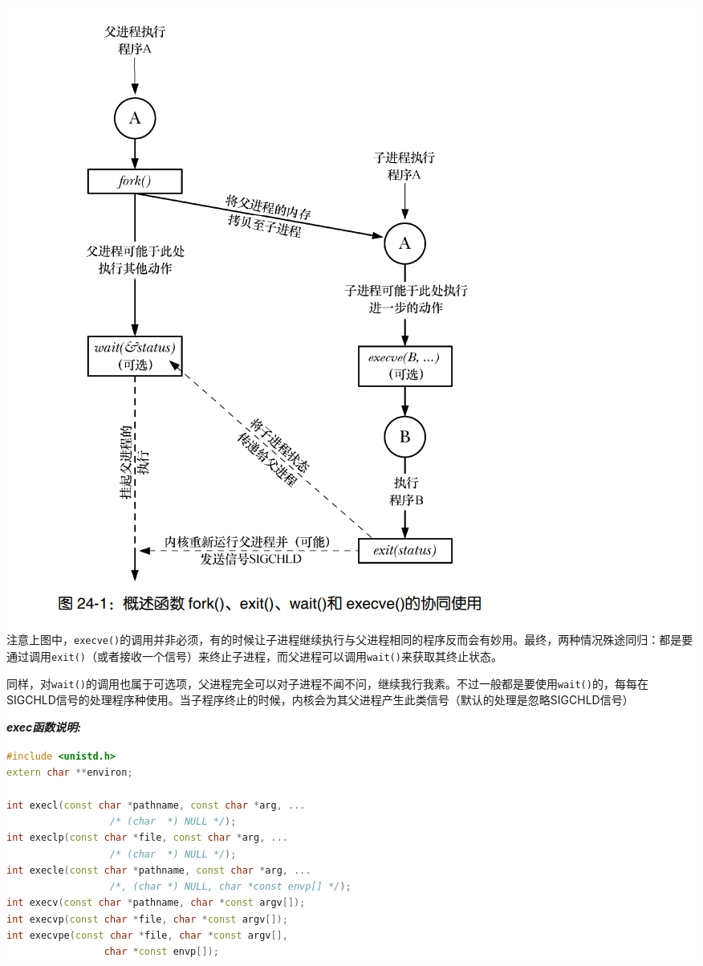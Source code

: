![image-20221020110441956](./pictures/9.png)

注意上图中，`execve()`的调用并非必须，有的时候让子进程继续执行与父进程相同的程序反而会有妙用。最终，两种情况殊途同归：都是要通过调用`exit()`（或者接收一个信号）来终止子进程，而父进程可以调用`wait()`来获取其终止状态。

同样，对`wait()`的调用也属于可选项，父进程完全可以对子进程不闻不问，继续我行我素。不过一般都是要使用`wait()`的，每每在SIGCHLD信号的处理程序种使用。当子程序终止的时候，内核会为其父进程产生此类信号（默认的处理是忽略SIGCHLD信号）

***exec函数说明:***

```c++
#include <unistd.h>
extern char **environ;

int execl(const char *pathname, const char *arg, ...
                  /* (char  *) NULL */);
int execlp(const char *file, const char *arg, ...
                  /* (char  *) NULL */);
int execle(const char *pathname, const char *arg, ...
                  /*, (char *) NULL, char *const envp[] */);
int execv(const char *pathname, char *const argv[]);
int execvp(const char *file, char *const argv[]);
int execvpe(const char *file, char *const argv[],
                 char *const envp[]);
```
